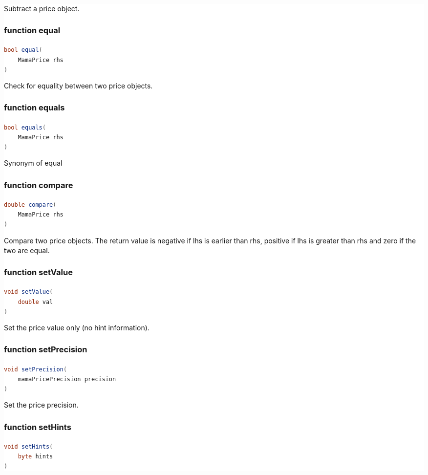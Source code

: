 Subtract a price object. 

### function equal

```csharp
bool equal(
    MamaPrice rhs
)
```

Check for equality between two price objects. 

### function equals

```csharp
bool equals(
    MamaPrice rhs
)
```

Synonym of equal 

### function compare

```csharp
double compare(
    MamaPrice rhs
)
```

Compare two price objects. The return value is negative if lhs is earlier than rhs, positive if lhs is greater than rhs and zero if the two are equal. 

### function setValue

```csharp
void setValue(
    double val
)
```

Set the price value only (no hint information). 

### function setPrecision

```csharp
void setPrecision(
    mamaPricePrecision precision
)
```

Set the price precision. 

### function setHints

```csharp
void setHints(
    byte hints
)
```
